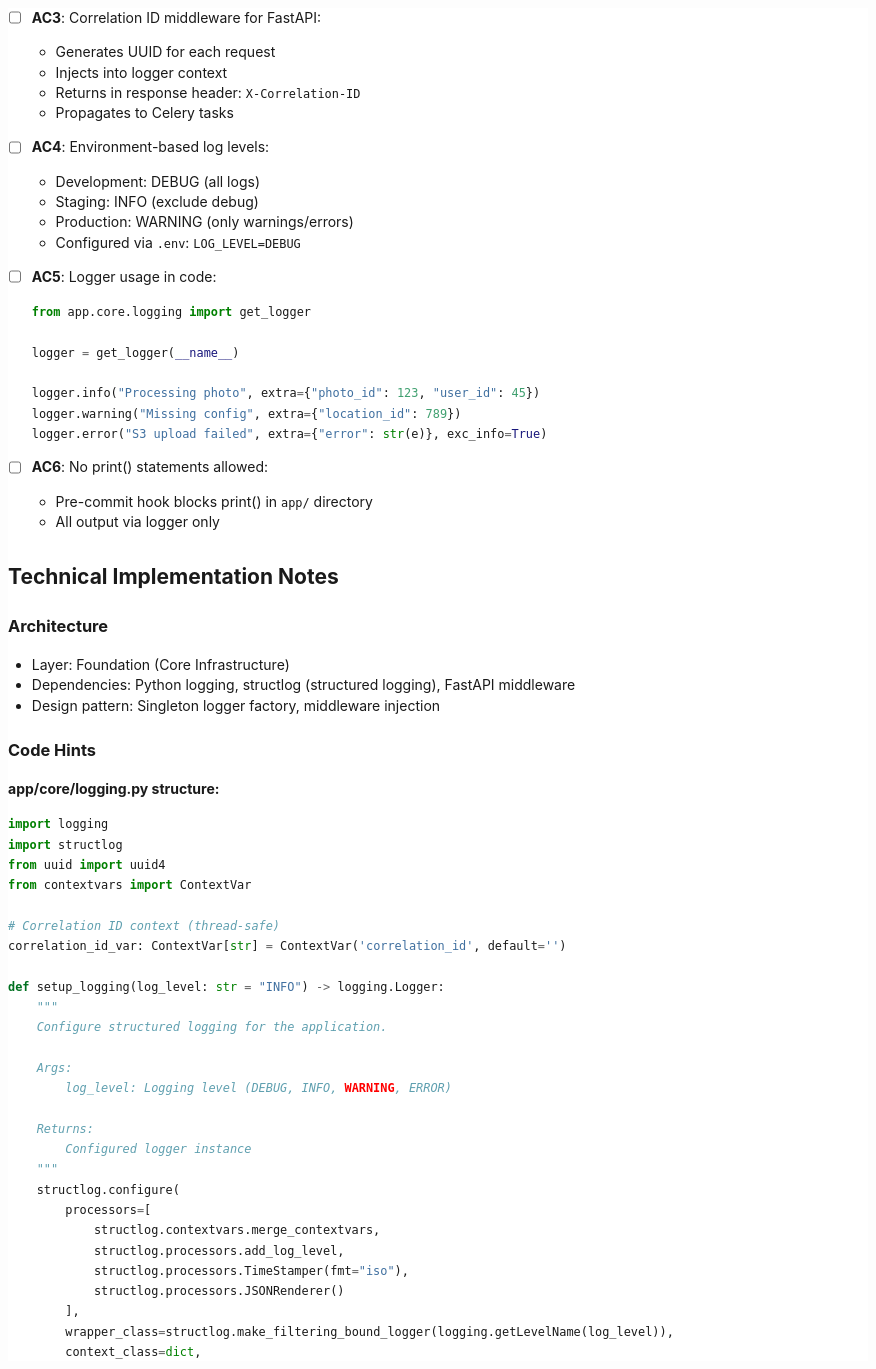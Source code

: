 - [ ] **AC3**: Correlation ID middleware for FastAPI:
  - Generates UUID for each request
  - Injects into logger context
  - Returns in response header: `X-Correlation-ID`
  - Propagates to Celery tasks

- [ ] **AC4**: Environment-based log levels:
  - Development: DEBUG (all logs)
  - Staging: INFO (exclude debug)
  - Production: WARNING (only warnings/errors)
  - Configured via `.env`: `LOG_LEVEL=DEBUG`

- [ ] **AC5**: Logger usage in code:
  ```python
  from app.core.logging import get_logger

  logger = get_logger(__name__)

  logger.info("Processing photo", extra={"photo_id": 123, "user_id": 45})
  logger.warning("Missing config", extra={"location_id": 789})
  logger.error("S3 upload failed", extra={"error": str(e)}, exc_info=True)
  ```

- [ ] **AC6**: No print() statements allowed:
  - Pre-commit hook blocks print() in `app/` directory
  - All output via logger only

## Technical Implementation Notes

### Architecture
- Layer: Foundation (Core Infrastructure)
- Dependencies: Python logging, structlog (structured logging), FastAPI middleware
- Design pattern: Singleton logger factory, middleware injection

### Code Hints

**app/core/logging.py structure:**
```python
import logging
import structlog
from uuid import uuid4
from contextvars import ContextVar

# Correlation ID context (thread-safe)
correlation_id_var: ContextVar[str] = ContextVar('correlation_id', default='')

def setup_logging(log_level: str = "INFO") -> logging.Logger:
    """
    Configure structured logging for the application.

    Args:
        log_level: Logging level (DEBUG, INFO, WARNING, ERROR)

    Returns:
        Configured logger instance
    """
    structlog.configure(
        processors=[
            structlog.contextvars.merge_contextvars,
            structlog.processors.add_log_level,
            structlog.processors.TimeStamper(fmt="iso"),
            structlog.processors.JSONRenderer()
        ],
        wrapper_class=structlog.make_filtering_bound_logger(logging.getLevelName(log_level)),
        context_class=dict,
```